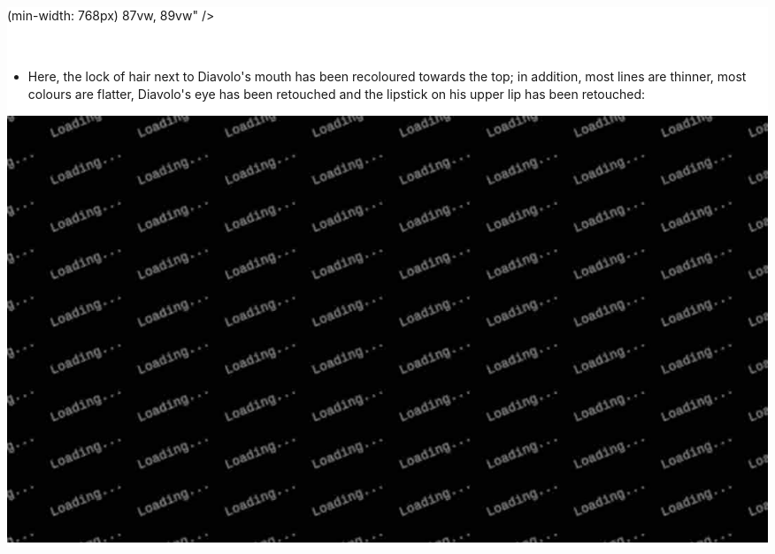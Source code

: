  (min-width: 768px) 87vw,
 89vw" />
</div>

<br>

- Here, the lock of hair next to Diavolo's mouth has been recoloured towards the top; in addition, most lines are thinner, most colours are flatter, Diavolo's eye has been retouched and the lipstick on his upper lip has been retouched:

<div id="container1" class="twentytwenty-container">
 <img width="100%" height="100%" class="lazyload" src="./../images/loading.jpg"
 data-src="./../images/VA35/tv-16505-1090px.jpg"
 data-srcset="./../images/VA35/tv-16505-512px.jpg 512w,
 ./../images/VA35/tv-16505-768px.jpg 768w,
 ./../images/VA35/tv-16505-1090px.jpg 1090w"
 sizes="(min-width: 1218px) 1090px,
 (min-width: 768px) 87vw,
 89vw" />